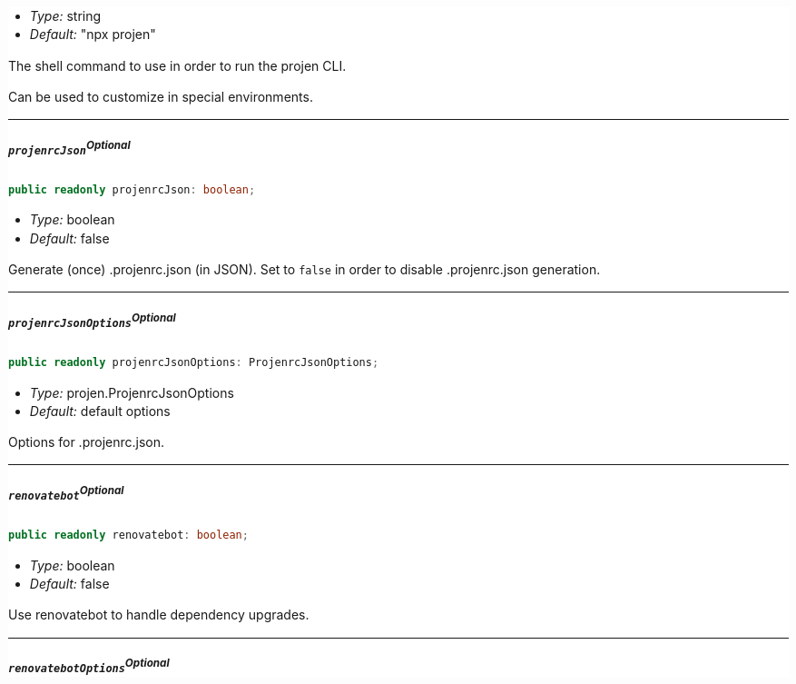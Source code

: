 - *Type:* string
- *Default:* "npx projen"

The shell command to use in order to run the projen CLI.

Can be used to customize in special environments.

---

##### `projenrcJson`<sup>Optional</sup> <a name="projenrcJson" id="@mikejgray/ovos-skill-projen.OVOSSkillProjectOptions.property.projenrcJson"></a>

```typescript
public readonly projenrcJson: boolean;
```

- *Type:* boolean
- *Default:* false

Generate (once) .projenrc.json (in JSON). Set to `false` in order to disable .projenrc.json generation.

---

##### `projenrcJsonOptions`<sup>Optional</sup> <a name="projenrcJsonOptions" id="@mikejgray/ovos-skill-projen.OVOSSkillProjectOptions.property.projenrcJsonOptions"></a>

```typescript
public readonly projenrcJsonOptions: ProjenrcJsonOptions;
```

- *Type:* projen.ProjenrcJsonOptions
- *Default:* default options

Options for .projenrc.json.

---

##### `renovatebot`<sup>Optional</sup> <a name="renovatebot" id="@mikejgray/ovos-skill-projen.OVOSSkillProjectOptions.property.renovatebot"></a>

```typescript
public readonly renovatebot: boolean;
```

- *Type:* boolean
- *Default:* false

Use renovatebot to handle dependency upgrades.

---

##### `renovatebotOptions`<sup>Optional</sup> <a name="renovatebotOptions" id="@mikejgray/ovos-skill-projen.OVOSSkillProjectOptions.property.renovatebotOptions"></a>
